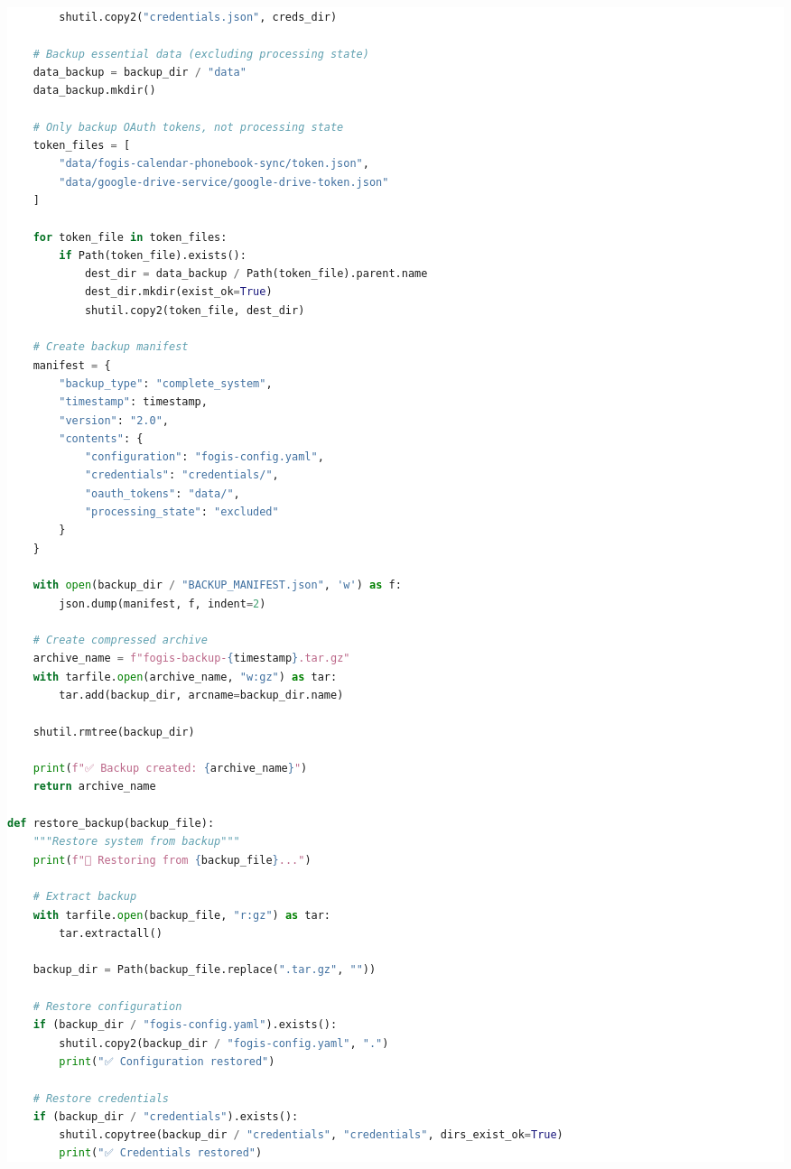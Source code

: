 ```python
        shutil.copy2("credentials.json", creds_dir)

    # Backup essential data (excluding processing state)
    data_backup = backup_dir / "data"
    data_backup.mkdir()

    # Only backup OAuth tokens, not processing state
    token_files = [
        "data/fogis-calendar-phonebook-sync/token.json",
        "data/google-drive-service/google-drive-token.json"
    ]

    for token_file in token_files:
        if Path(token_file).exists():
            dest_dir = data_backup / Path(token_file).parent.name
            dest_dir.mkdir(exist_ok=True)
            shutil.copy2(token_file, dest_dir)

    # Create backup manifest
    manifest = {
        "backup_type": "complete_system",
        "timestamp": timestamp,
        "version": "2.0",
        "contents": {
            "configuration": "fogis-config.yaml",
            "credentials": "credentials/",
            "oauth_tokens": "data/",
            "processing_state": "excluded"
        }
    }

    with open(backup_dir / "BACKUP_MANIFEST.json", 'w') as f:
        json.dump(manifest, f, indent=2)

    # Create compressed archive
    archive_name = f"fogis-backup-{timestamp}.tar.gz"
    with tarfile.open(archive_name, "w:gz") as tar:
        tar.add(backup_dir, arcname=backup_dir.name)

    shutil.rmtree(backup_dir)

    print(f"✅ Backup created: {archive_name}")
    return archive_name

def restore_backup(backup_file):
    """Restore system from backup"""
    print(f"🔄 Restoring from {backup_file}...")

    # Extract backup
    with tarfile.open(backup_file, "r:gz") as tar:
        tar.extractall()

    backup_dir = Path(backup_file.replace(".tar.gz", ""))

    # Restore configuration
    if (backup_dir / "fogis-config.yaml").exists():
        shutil.copy2(backup_dir / "fogis-config.yaml", ".")
        print("✅ Configuration restored")

    # Restore credentials
    if (backup_dir / "credentials").exists():
        shutil.copytree(backup_dir / "credentials", "credentials", dirs_exist_ok=True)
        print("✅ Credentials restored")
```